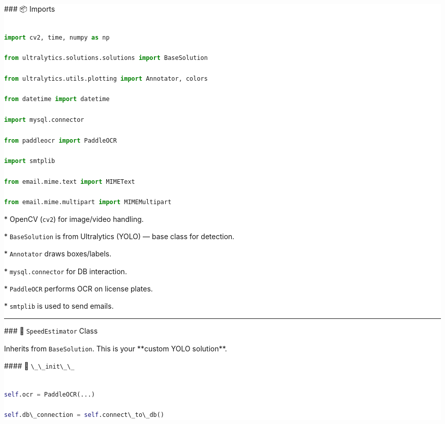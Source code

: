 

\### 📦 Imports



```python

import cv2, time, numpy as np

from ultralytics.solutions.solutions import BaseSolution

from ultralytics.utils.plotting import Annotator, colors

from datetime import datetime

import mysql.connector

from paddleocr import PaddleOCR

import smtplib

from email.mime.text import MIMEText

from email.mime.multipart import MIMEMultipart

```



\* OpenCV (`cv2`) for image/video handling.

\* `BaseSolution` is from Ultralytics (YOLO) — base class for detection.

\* `Annotator` draws boxes/labels.

\* `mysql.connector` for DB interaction.

\* `PaddleOCR` performs OCR on license plates.

\* `smtplib` is used to send emails.



---



\### 🚗 `SpeedEstimator` Class



Inherits from `BaseSolution`. This is your \*\*custom YOLO solution\*\*.



\#### 🔧 `\_\_init\_\_`



```python

self.ocr = PaddleOCR(...)

self.db\_connection = self.connect\_to\_db()

```

